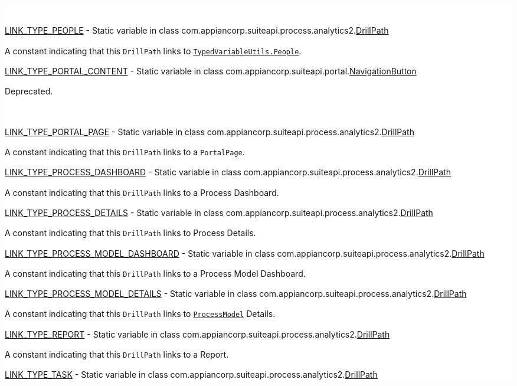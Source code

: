  

[LINK\_TYPE\_PEOPLE](com/appiancorp/suiteapi/process/analytics2/DrillPath.html#LINK_TYPE_PEOPLE) - Static variable in class com.appiancorp.suiteapi.process.analytics2.[DrillPath](com/appiancorp/suiteapi/process/analytics2/DrillPath.html "class in com.appiancorp.suiteapi.process.analytics2")

A constant indicating that this `DrillPath` links to [`TypedVariableUtils.People`](com/appiancorp/suiteapi/process/TypedVariableUtils.People.html "class in com.appiancorp.suiteapi.process").

[LINK\_TYPE\_PORTAL\_CONTENT](com/appiancorp/suiteapi/portal/NavigationButton.html#LINK_TYPE_PORTAL_CONTENT) - Static variable in class com.appiancorp.suiteapi.portal.[NavigationButton](com/appiancorp/suiteapi/portal/NavigationButton.html "class in com.appiancorp.suiteapi.portal")

Deprecated.

 

[LINK\_TYPE\_PORTAL\_PAGE](com/appiancorp/suiteapi/process/analytics2/DrillPath.html#LINK_TYPE_PORTAL_PAGE) - Static variable in class com.appiancorp.suiteapi.process.analytics2.[DrillPath](com/appiancorp/suiteapi/process/analytics2/DrillPath.html "class in com.appiancorp.suiteapi.process.analytics2")

A constant indicating that this `DrillPath` links to a `PortalPage`.

[LINK\_TYPE\_PROCESS\_DASHBOARD](com/appiancorp/suiteapi/process/analytics2/DrillPath.html#LINK_TYPE_PROCESS_DASHBOARD) - Static variable in class com.appiancorp.suiteapi.process.analytics2.[DrillPath](com/appiancorp/suiteapi/process/analytics2/DrillPath.html "class in com.appiancorp.suiteapi.process.analytics2")

A constant indicating that this `DrillPath` links to a Process Dashboard.

[LINK\_TYPE\_PROCESS\_DETAILS](com/appiancorp/suiteapi/process/analytics2/DrillPath.html#LINK_TYPE_PROCESS_DETAILS) - Static variable in class com.appiancorp.suiteapi.process.analytics2.[DrillPath](com/appiancorp/suiteapi/process/analytics2/DrillPath.html "class in com.appiancorp.suiteapi.process.analytics2")

A constant indicating that this `DrillPath` links to Process Details.

[LINK\_TYPE\_PROCESS\_MODEL\_DASHBOARD](com/appiancorp/suiteapi/process/analytics2/DrillPath.html#LINK_TYPE_PROCESS_MODEL_DASHBOARD) - Static variable in class com.appiancorp.suiteapi.process.analytics2.[DrillPath](com/appiancorp/suiteapi/process/analytics2/DrillPath.html "class in com.appiancorp.suiteapi.process.analytics2")

A constant indicating that this `DrillPath` links to a Process Model Dashboard.

[LINK\_TYPE\_PROCESS\_MODEL\_DETAILS](com/appiancorp/suiteapi/process/analytics2/DrillPath.html#LINK_TYPE_PROCESS_MODEL_DETAILS) - Static variable in class com.appiancorp.suiteapi.process.analytics2.[DrillPath](com/appiancorp/suiteapi/process/analytics2/DrillPath.html "class in com.appiancorp.suiteapi.process.analytics2")

A constant indicating that this `DrillPath` links to [`ProcessModel`](com/appiancorp/suiteapi/process/ProcessModel.html "class in com.appiancorp.suiteapi.process") Details.

[LINK\_TYPE\_REPORT](com/appiancorp/suiteapi/process/analytics2/DrillPath.html#LINK_TYPE_REPORT) - Static variable in class com.appiancorp.suiteapi.process.analytics2.[DrillPath](com/appiancorp/suiteapi/process/analytics2/DrillPath.html "class in com.appiancorp.suiteapi.process.analytics2")

A constant indicating that this `DrillPath` links to a Report.

[LINK\_TYPE\_TASK](com/appiancorp/suiteapi/process/analytics2/DrillPath.html#LINK_TYPE_TASK) - Static variable in class com.appiancorp.suiteapi.process.analytics2.[DrillPath](com/appiancorp/suiteapi/process/analytics2/DrillPath.html "class in com.appiancorp.suiteapi.process.analytics2")
